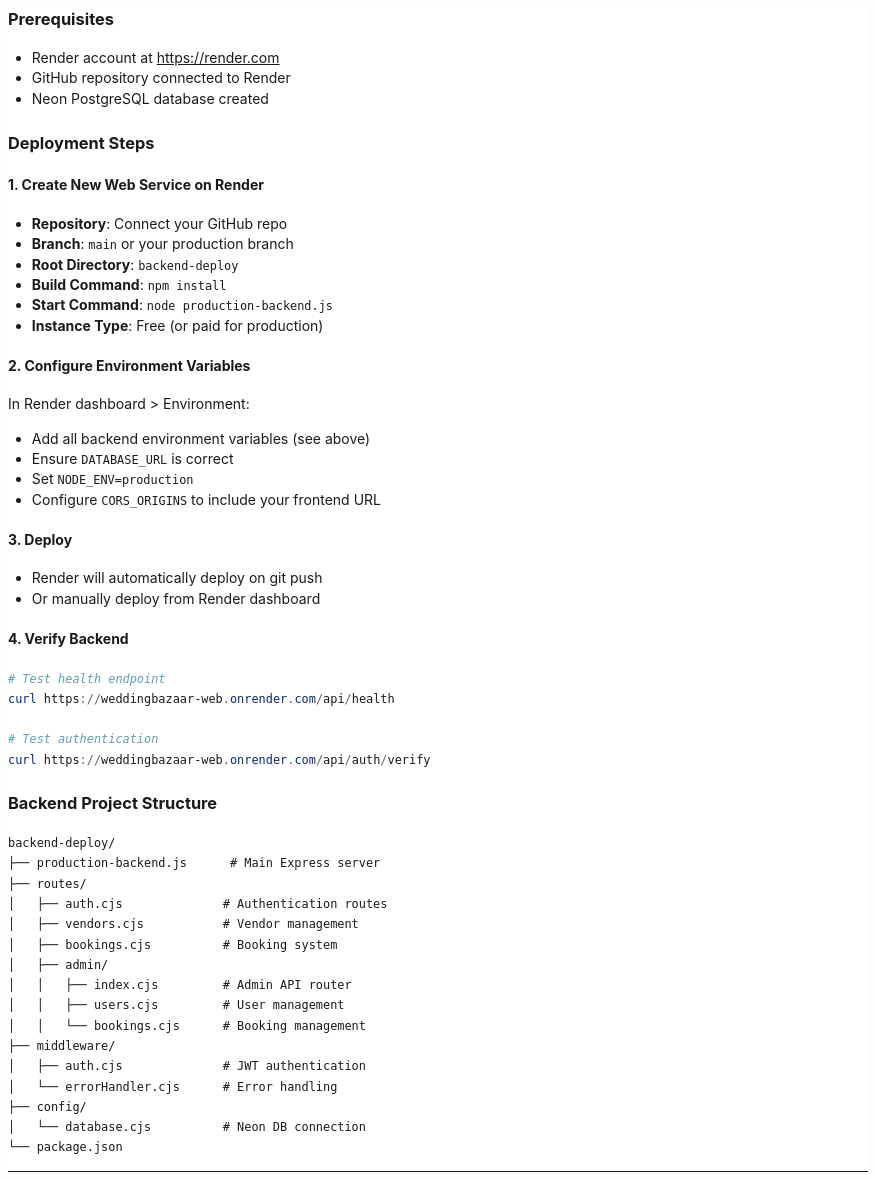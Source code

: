 ### Prerequisites
- Render account at https://render.com
- GitHub repository connected to Render
- Neon PostgreSQL database created

### Deployment Steps

#### 1. Create New Web Service on Render
- **Repository**: Connect your GitHub repo
- **Branch**: `main` or your production branch
- **Root Directory**: `backend-deploy`
- **Build Command**: `npm install`
- **Start Command**: `node production-backend.js`
- **Instance Type**: Free (or paid for production)

#### 2. Configure Environment Variables
In Render dashboard > Environment:
- Add all backend environment variables (see above)
- Ensure `DATABASE_URL` is correct
- Set `NODE_ENV=production`
- Configure `CORS_ORIGINS` to include your frontend URL

#### 3. Deploy
- Render will automatically deploy on git push
- Or manually deploy from Render dashboard

#### 4. Verify Backend
```powershell
# Test health endpoint
curl https://weddingbazaar-web.onrender.com/api/health

# Test authentication
curl https://weddingbazaar-web.onrender.com/api/auth/verify
```

### Backend Project Structure
```
backend-deploy/
├── production-backend.js      # Main Express server
├── routes/
│   ├── auth.cjs              # Authentication routes
│   ├── vendors.cjs           # Vendor management
│   ├── bookings.cjs          # Booking system
│   ├── admin/
│   │   ├── index.cjs         # Admin API router
│   │   ├── users.cjs         # User management
│   │   └── bookings.cjs      # Booking management
├── middleware/
│   ├── auth.cjs              # JWT authentication
│   └── errorHandler.cjs      # Error handling
├── config/
│   └── database.cjs          # Neon DB connection
└── package.json
```

---